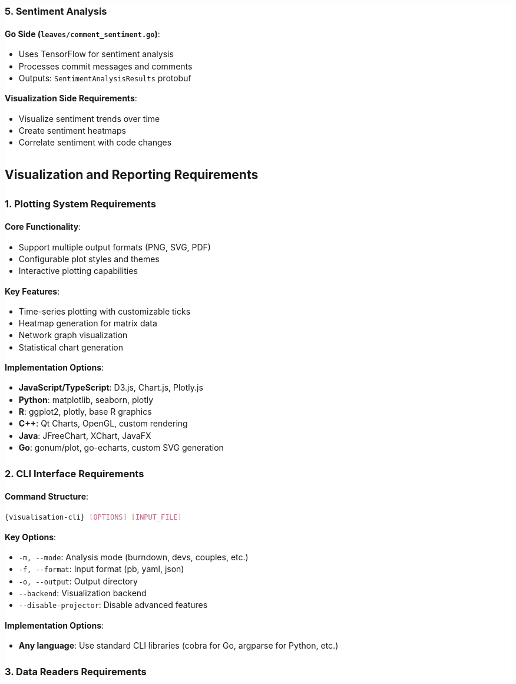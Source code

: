 ### 5. Sentiment Analysis

**Go Side (`leaves/comment_sentiment.go`)**:
- Uses TensorFlow for sentiment analysis
- Processes commit messages and comments
- Outputs: `SentimentAnalysisResults` protobuf

**Visualization Side Requirements**:
- Visualize sentiment trends over time
- Create sentiment heatmaps
- Correlate sentiment with code changes

## Visualization and Reporting Requirements

### 1. Plotting System Requirements

**Core Functionality**:
- Support multiple output formats (PNG, SVG, PDF)
- Configurable plot styles and themes
- Interactive plotting capabilities

**Key Features**:
- Time-series plotting with customizable ticks
- Heatmap generation for matrix data
- Network graph visualization
- Statistical chart generation

**Implementation Options**:
- **JavaScript/TypeScript**: D3.js, Chart.js, Plotly.js
- **Python**: matplotlib, seaborn, plotly
- **R**: ggplot2, plotly, base R graphics
- **C++**: Qt Charts, OpenGL, custom rendering
- **Java**: JFreeChart, XChart, JavaFX
- **Go**: gonum/plot, go-echarts, custom SVG generation

### 2. CLI Interface Requirements

**Command Structure**:
```bash
{visualisation-cli} [OPTIONS] [INPUT_FILE]
```

**Key Options**:
- `-m, --mode`: Analysis mode (burndown, devs, couples, etc.)
- `-f, --format`: Input format (pb, yaml, json)
- `-o, --output`: Output directory
- `--backend`: Visualization backend
- `--disable-projector`: Disable advanced features

**Implementation Options**:
- **Any language**: Use standard CLI libraries (cobra for Go, argparse for Python, etc.)

### 3. Data Readers Requirements
